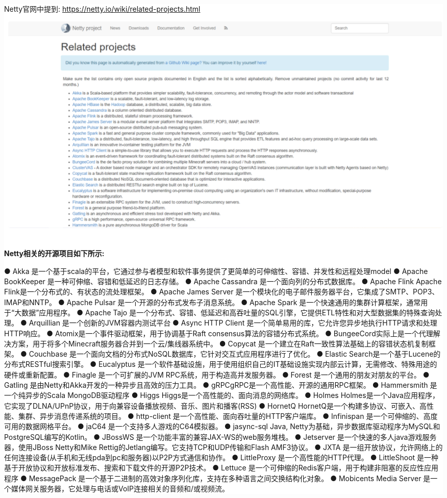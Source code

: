 Netty官网中提到:
https://netty.io/wiki/related-projects.html

![开源项目](从零开始学YC-Framework之Netty/01.png)

**Netty相关的开源项目如下所示:**

● Akka 是一个基于scala的平台，它通过参与者模型和软件事务提供了更简单的可伸缩性、容错、并发性和远程处理model
● Apache BookKeeper 是一种可伸缩、容错和低延迟的日志存储。
● Apache Cassandra 是一个面向列的分布式数据库。
● Apache Flink Apache Flink是一个分布式的、有状态的流处理框架。
● Apache James Server 是一个模块化的电子邮件服务器平台，它集成了SMTP、POP3、IMAP和NNTP。
● Apache Pulsar 是一个开源的分布式发布子消息系统。
● Apache Spark 是一个快速通用的集群计算框架，通常用于“大数据”应用程序。
● Apache Tajo 是一个分布式、容错、低延迟和高吞吐量的SQL引擎，它提供ETL特性和对大型数据集的特殊查询处理。
● Arquillian 是一个创新的JVM容器内测试平台
● Async HTTP Client 是一个简单易用的库，它允许您异步地执行HTTP请求和处理HTTP响应。
● Atomix是一个事件驱动框架，用于协调基于Raft consensus算法的容错分布式系统。
● BungeeCord实际上是一个代理解决方案，用于将多个Minecraft服务器合并到一个云/集线器系统中。
● Copycat 是一个建立在Raft一致性算法基础上的容错状态机复制框架。
● Couchbase 是一个面向文档的分布式NoSQL数据库，它针对交互式应用程序进行了优化。
● Elastic Search是一个基于Lucene的分布式RESTful搜索引擎。
● Eucalyptus 是一个软件基础设施，用于使用组织自己的IT基础设施实现内部云计算，无需修改、特殊用途的硬件或重新配置。
● Finagle 是一个可扩展的JVM RPC系统，用于构造高并发服务器。
● Forest 是一个通用的朋友对朋友的平台。
● Gatling 是由Netty和Akka开发的一种异步且高效的压力工具。
● gRPCgRPC是一个高性能、开源的通用RPC框架。
● Hammersmith 是一个纯异步的Scala MongoDB驱动程序
● Higgs Higgs是一个高性能的、面向消息的网络库。
● Holmes Holmes是一个Java应用程序，它实现了DLNA/UPnP协议，用于向兼容设备播放视频、音乐、图片和播客(RSS)
● HornetQ HornetQ是一个构建多协议、可嵌入、高性能、集群、异步消息传递系统的项目。
● http-client 是一个高性能、面向吞吐量的HTTP客户端库。
● Infinispan 是一个可伸缩的、高度可用的数据网格平台。
● jaC64 是一个支持多人游戏的C64模拟器。
● jasync-sql Java, Netty为基础，异步数据库驱动程序为MySQL和PostgreSQL编写的Kotlin。
● JBossWS 是一个功能丰富的兼容JAX-WS的web服务堆栈。
● Jetserver 是一个快速的多人java游戏服务器，使用JBoss Netty和Mike Rettig的Jetlang编写。它支持TCP和UDP传输和Flash AMF3协议。
● JXTA 是一组开放协议，允许网络上的任何连接设备(从手机和无线pda到pc和服务器)以P2P方式通信和协作。
● LittleProxy 是一个高性能的HTTP代理。
● LittleShoot 是一种基于开放协议和开放标准发布、搜索和下载文件的开源P2P技术。
● Lettuce 是一个可伸缩的Redis客户端，用于构建非阻塞的反应性应用程序
● MessagePack 是一个基于二进制的高效对象序列化库，支持在多种语言之间交换结构化对象。
● Mobicents Media Server 是一个媒体网关服务器，它处理与电话或VoIP连接相关的音频和/或视频流。